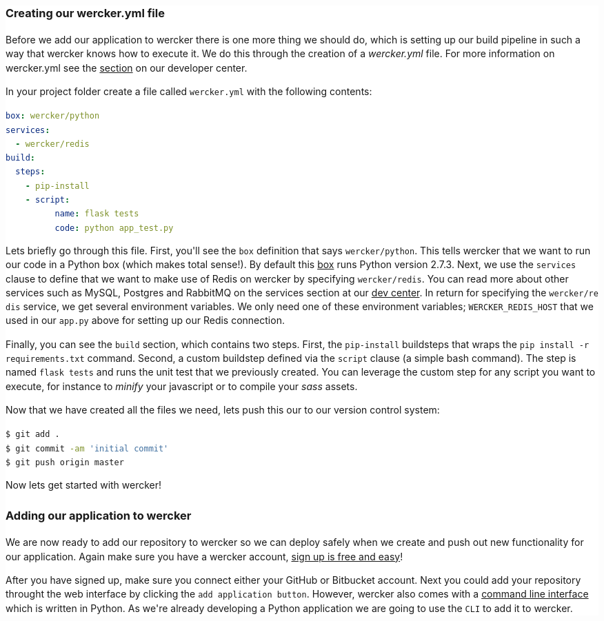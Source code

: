 ### Creating our wercker.yml file

Before we add our application to wercker there is one more thing we should do, which is setting up our build pipeline in such a way that wercker knows how to execute it. We do this through the creation of a *wercker.yml* file. For more information on wercker.yml see the [section](http://devcenter.wercker.com/articles/werckeryml/) on our developer center.

In your project folder create a file called `wercker.yml` with the following contents:

``` yaml
box: wercker/python
services:
  - wercker/redis
build:
  steps:
    - pip-install
    - script:
          name: flask tests
          code: python app_test.py
```
Lets briefly go through this file. First, you'll see the `box` definition that says `wercker/python`. This tells wercker that we want to run our code in a Python box (which makes total sense!). By default this [box](https://github.com/wercker/box-python) runs Python version 2.7.3. Next, we use the `services` clause to define that we want to make use of Redis on wercker by specifying `wercker/redis`. You can read more about other services such as MySQL, Postgres and RabbitMQ on the services section at our [dev center](http://devcenter.wercker.com/articles/services/). In return for specifying the `wercker/redis` service, we get several environment variables. We only need one of these environment variables; `WERCKER_REDIS_HOST` that we used in our `app.py` above for setting up our Redis connection.

Finally, you can see the `build` section, which contains two steps. First, the `pip-install` buildsteps that wraps the `pip install -r requirements.txt` command. Second, a custom buildstep defined via the `script` clause (a simple bash command). The step is named `flask tests` and runs the unit test that we previously created. You can leverage the custom step for any script you want to execute, for instance to *minify* your javascript or to compile your *sass* assets.

Now that we have created all the files we need, lets push this our to our version control system:

``` bash
$ git add .
$ git commit -am 'initial commit'
$ git push origin master
```
Now lets get started with wercker!

### Adding our application to wercker

We are now ready to add our repository to wercker so we can deploy safely when we create and push out new functionality for our application. Again make sure you have a wercker account, [sign up is free and easy](https://app.wercker.com/users/new/)!

After you have signed up, make sure you connect either your GitHub or Bitbucket account. Next you could add your repository throught the web interface by clicking the `add application button`. However, wercker also comes with a [command line interface](http://devcenter.wercker.com/articles/cli/) which is written in Python. As we're already developing a Python application we are going to use the `CLI` to add it to wercker.

